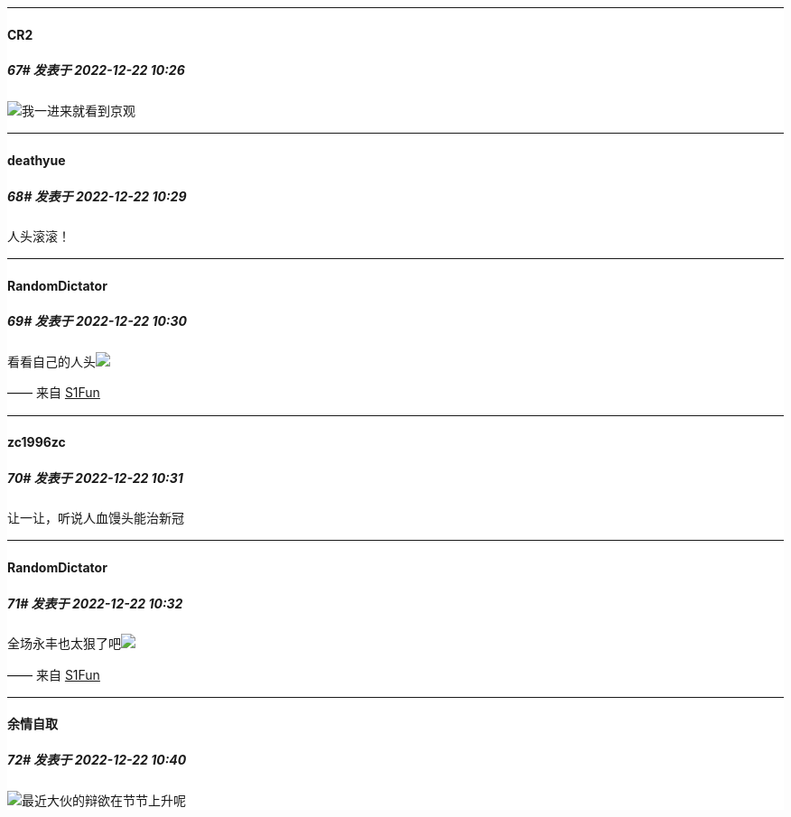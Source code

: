 *****

####  CR2  
##### 67#       发表于 2022-12-22 10:26

<img src="https://static.saraba1st.com/image/smiley/face2017/002.png" referrerpolicy="no-referrer">我一进来就看到京观

*****

####  deathyue  
##### 68#       发表于 2022-12-22 10:29

人头滚滚！

*****

####  RandomDictator  
##### 69#       发表于 2022-12-22 10:30

看看自己的人头<img src="https://static.saraba1st.com/image/smiley/face2017/001.png" referrerpolicy="no-referrer">

—— 来自 [S1Fun](https://s1fun.koalcat.com)

*****

####  zc1996zc  
##### 70#       发表于 2022-12-22 10:31

让一让，听说人血馒头能治新冠



*****

####  RandomDictator  
##### 71#       发表于 2022-12-22 10:32

全场永丰也太狠了吧<img src="https://static.saraba1st.com/image/smiley/face2017/001.png" referrerpolicy="no-referrer">

—— 来自 [S1Fun](https://s1fun.koalcat.com)

*****

####  余情自取  
##### 72#       发表于 2022-12-22 10:40

<img src="https://static.saraba1st.com/image/smiley/face2017/065.png" referrerpolicy="no-referrer">最近大伙的辩欲在节节上升呢

